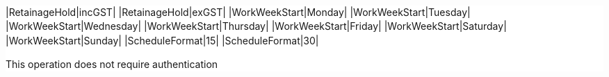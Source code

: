 |RetainageHold|incGST|
|RetainageHold|exGST|
|WorkWeekStart|Monday|
|WorkWeekStart|Tuesday|
|WorkWeekStart|Wednesday|
|WorkWeekStart|Thursday|
|WorkWeekStart|Friday|
|WorkWeekStart|Saturday|
|WorkWeekStart|Sunday|
|ScheduleFormat|15|
|ScheduleFormat|30|

<aside class="success">
This operation does not require authentication
</aside>